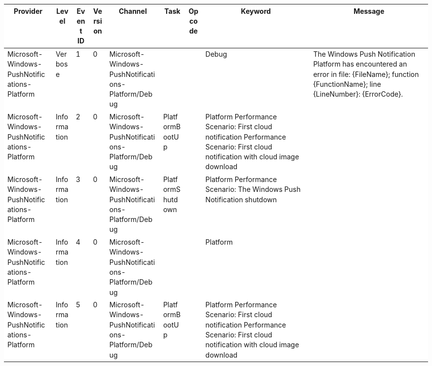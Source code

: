 Provider                                      |  Level        |  Event ID  |  Version  |  Channel                                                   |  Task                                |  Opcode  |  Keyword                                                                                                                                                                                                                                                                                                                                                                                                                                                                                                                                                              |  Message
----------------------------------------------|---------------|------------|-----------|------------------------------------------------------------|--------------------------------------|----------|-----------------------------------------------------------------------------------------------------------------------------------------------------------------------------------------------------------------------------------------------------------------------------------------------------------------------------------------------------------------------------------------------------------------------------------------------------------------------------------------------------------------------------------------------------------------------|-----------------------------------------------------------------------------------------------------------------------------------------------------------------------------------------------------------------------------------------------------------------------------------------------------------------------------------------------
Microsoft-Windows-PushNotifications-Platform  |  Verbose      |  1         |  0        |  Microsoft-Windows-PushNotifications-Platform/Debug        |                                      |          |  Debug                                                                                                                                                                                                                                                                                                                                                                                                                                                                                                                                                                |  The Windows Push Notification Platform has encountered an error in file: {FileName}; function {FunctionName}; line {LineNumber}: {ErrorCode}.
Microsoft-Windows-PushNotifications-Platform  |  Information  |  2         |  0        |  Microsoft-Windows-PushNotifications-Platform/Debug        |  PlatformBootUp                      |          |  Platform Performance Scenario: First cloud notification Performance Scenario: First cloud notification with cloud image download                                                                                                                                                                                                                                                                                                                                                                                                                                     |
Microsoft-Windows-PushNotifications-Platform  |  Information  |  3         |  0        |  Microsoft-Windows-PushNotifications-Platform/Debug        |  PlatformShutdown                    |          |  Platform Performance Scenario: The Windows Push Notification shutdown                                                                                                                                                                                                                                                                                                                                                                                                                                                                                                |
Microsoft-Windows-PushNotifications-Platform  |  Information  |  4         |  0        |  Microsoft-Windows-PushNotifications-Platform/Debug        |                                      |          |  Platform                                                                                                                                                                                                                                                                                                                                                                                                                                                                                                                                                             |
Microsoft-Windows-PushNotifications-Platform  |  Information  |  5         |  0        |  Microsoft-Windows-PushNotifications-Platform/Debug        |  PlatformBootUp                      |          |  Platform Performance Scenario: First cloud notification Performance Scenario: First cloud notification with cloud image download                                                                                                                                                                                                                                                                                                                                                                                                                                     |